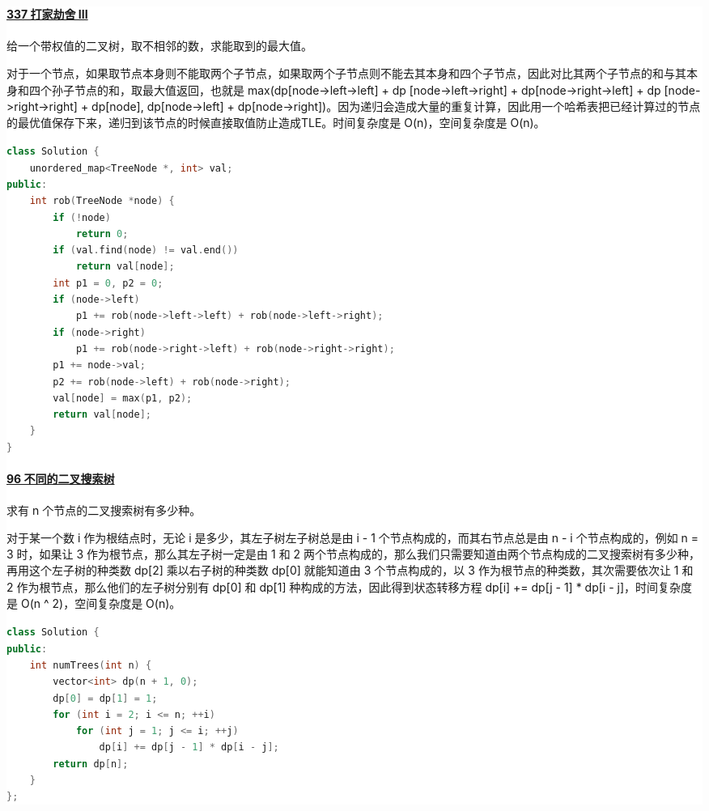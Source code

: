#### [337 打家劫舍 III](https://leetcode-cn.com/problems/house-robber-iii/)

给一个带权值的二叉树，取不相邻的数，求能取到的最大值。

对于一个节点，如果取节点本身则不能取两个子节点，如果取两个子节点则不能去其本身和四个子节点，因此对比其两个子节点的和与其本身和四个孙子节点的和，取最大值返回，也就是 max(dp[node->left->left] + dp [node->left->right] + dp[node->right->left] + dp [node->right->right] + dp[node], dp[node->left] + dp[node->right])。因为递归会造成大量的重复计算，因此用一个哈希表把已经计算过的节点的最优值保存下来，递归到该节点的时候直接取值防止造成TLE。时间复杂度是 O(n)，空间复杂度是 O(n)。

```c++
class Solution {
    unordered_map<TreeNode *, int> val;
public:
    int rob(TreeNode *node) {
        if (!node)
            return 0;
        if (val.find(node) != val.end())
            return val[node];
        int p1 = 0, p2 = 0;
        if (node->left)
            p1 += rob(node->left->left) + rob(node->left->right);
        if (node->right)
            p1 += rob(node->right->left) + rob(node->right->right);
        p1 += node->val;
        p2 += rob(node->left) + rob(node->right);
        val[node] = max(p1, p2);
        return val[node];
    }
}
```

#### [96 不同的二叉搜索树](https://leetcode-cn.com/problems/unique-binary-search-trees/)

求有 n 个节点的二叉搜索树有多少种。

对于某一个数 i 作为根结点时，无论 i 是多少，其左子树左子树总是由 i - 1 个节点构成的，而其右节点总是由 n - i 个节点构成的，例如 n = 3 时，如果让 3 作为根节点，那么其左子树一定是由 1 和 2 两个节点构成的，那么我们只需要知道由两个节点构成的二叉搜索树有多少种，再用这个左子树的种类数 dp[2] 乘以右子树的种类数 dp[0] 就能知道由 3 个节点构成的，以 3 作为根节点的种类数，其次需要依次让 1 和 2 作为根节点，那么他们的左子树分别有 dp[0] 和 dp[1] 种构成的方法，因此得到状态转移方程 dp[i] += dp[j - 1] * dp[i - j]，时间复杂度是 O(n ^ 2)，空间复杂度是 O(n)。

```c++
class Solution {
public:
    int numTrees(int n) {
        vector<int> dp(n + 1, 0);
        dp[0] = dp[1] = 1;
        for (int i = 2; i <= n; ++i)
            for (int j = 1; j <= i; ++j)
                dp[i] += dp[j - 1] * dp[i - j];
        return dp[n];
    }
};
```
